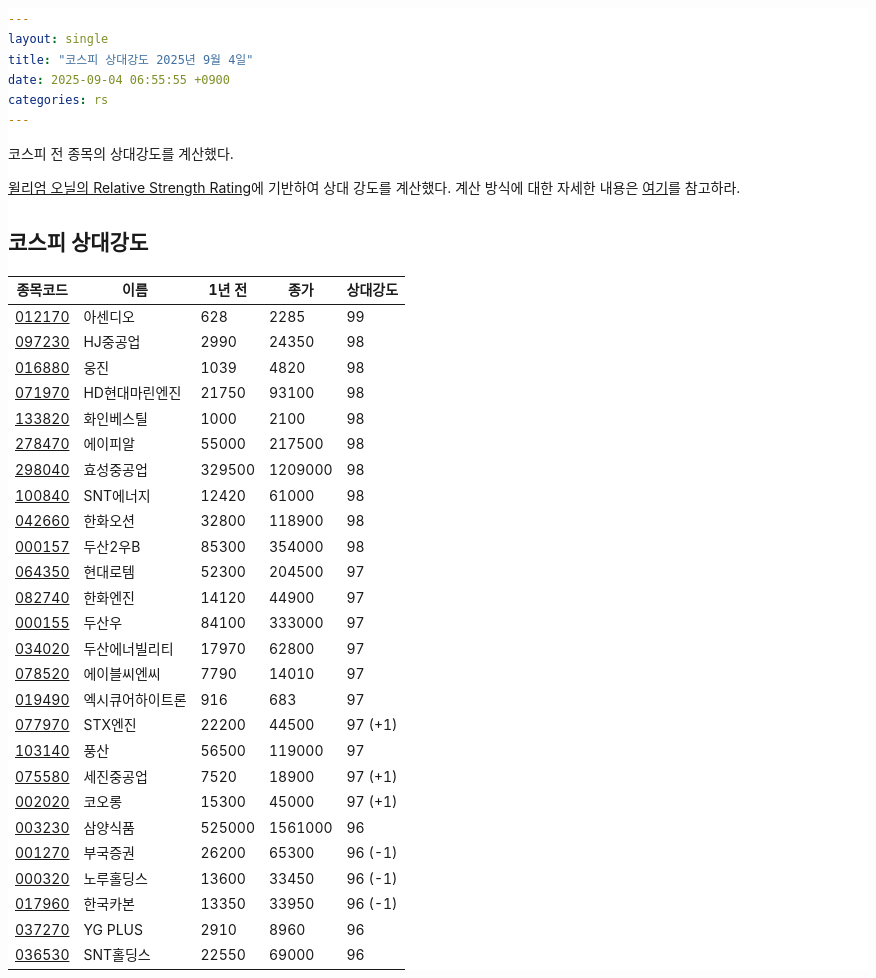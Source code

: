 ```yaml
---
layout: single
title: "코스피 상대강도 2025년 9월 4일"
date: 2025-09-04 06:55:55 +0900
categories: rs
---
```

코스피 전 종목의 상대강도를 계산했다.

[윌리엄 오닐의 Relative Strength Rating](https://www.williamoneil.com/proprietary-ratings-and-rankings/)에 기반하여 상대 강도를 계산했다.
계산 방식에 대한 자세한 내용은 [여기](https://dalinaum.github.io/investment/2024/08/26/how-i-calculated-relative-strength.html)를 참고하라.

## 코스피 상대강도

|종목코드|이름|1년 전|종가|상대강도|
|------|---|-----|--|------|
|[012170](https://finance.daum.net/quotes/A012170)|아센디오|628|2285|99 |
|[097230](https://finance.daum.net/quotes/A097230)|HJ중공업|2990|24350|98 |
|[016880](https://finance.daum.net/quotes/A016880)|웅진|1039|4820|98 |
|[071970](https://finance.daum.net/quotes/A071970)|HD현대마린엔진|21750|93100|98 |
|[133820](https://finance.daum.net/quotes/A133820)|화인베스틸|1000|2100|98 |
|[278470](https://finance.daum.net/quotes/A278470)|에이피알|55000|217500|98 |
|[298040](https://finance.daum.net/quotes/A298040)|효성중공업|329500|1209000|98 |
|[100840](https://finance.daum.net/quotes/A100840)|SNT에너지|12420|61000|98 |
|[042660](https://finance.daum.net/quotes/A042660)|한화오션|32800|118900|98 |
|[000157](https://finance.daum.net/quotes/A000157)|두산2우B|85300|354000|98 |
|[064350](https://finance.daum.net/quotes/A064350)|현대로템|52300|204500|97 |
|[082740](https://finance.daum.net/quotes/A082740)|한화엔진|14120|44900|97 |
|[000155](https://finance.daum.net/quotes/A000155)|두산우|84100|333000|97 |
|[034020](https://finance.daum.net/quotes/A034020)|두산에너빌리티|17970|62800|97 |
|[078520](https://finance.daum.net/quotes/A078520)|에이블씨엔씨|7790|14010|97 |
|[019490](https://finance.daum.net/quotes/A019490)|엑시큐어하이트론|916|683|97 |
|[077970](https://finance.daum.net/quotes/A077970)|STX엔진|22200|44500|97 (+1)|
|[103140](https://finance.daum.net/quotes/A103140)|풍산|56500|119000|97 |
|[075580](https://finance.daum.net/quotes/A075580)|세진중공업|7520|18900|97 (+1)|
|[002020](https://finance.daum.net/quotes/A002020)|코오롱|15300|45000|97 (+1)|
|[003230](https://finance.daum.net/quotes/A003230)|삼양식품|525000|1561000|96 |
|[001270](https://finance.daum.net/quotes/A001270)|부국증권|26200|65300|96 (-1)|
|[000320](https://finance.daum.net/quotes/A000320)|노루홀딩스|13600|33450|96 (-1)|
|[017960](https://finance.daum.net/quotes/A017960)|한국카본|13350|33950|96 (-1)|
|[037270](https://finance.daum.net/quotes/A037270)|YG PLUS|2910|8960|96 |
|[036530](https://finance.daum.net/quotes/A036530)|SNT홀딩스|22550|69000|96 |
